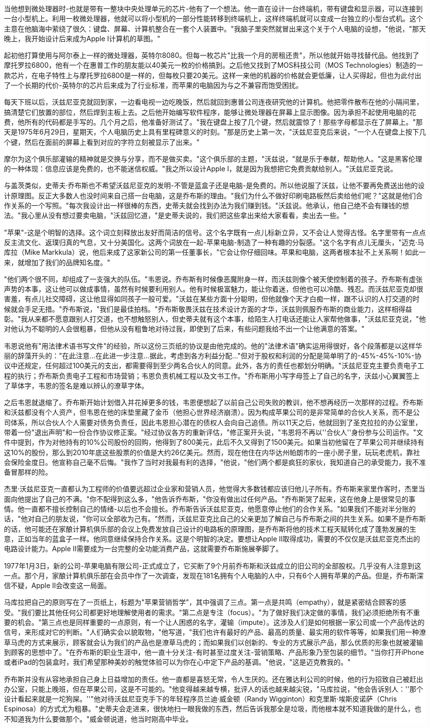 当他想到微处理器时-也就是带有一整块中央处理单元的芯片-他有了一个想法。他一直在设计一台终端机，带有键盘和显示器，可以连接到一台小型机上。利用一枚微处理器，他就可以将小型机的一部分性能转移到终端机上，这样终端机就可以变成一台独立的小型台式机。这个主意在他脑海中萦绕了很久：键盘、屏幕、计算机整合在一套个人装置中。"我脑子里突然就冒出来这个关于个人电脑的设想，"他说，"那天晚上，我开始设计后来成为Apple I计算机的草图。"

起初他打算使用与阿尔泰上一样的微处理器，英特尔8080。但每一枚芯片"比我一个月的房租还贵"，所以他就开始寻找替代品。他找到了摩托罗拉6800，他有一个在惠普工作的朋友能以40美元一枚的价格搞到。之后他又找到了MOS科技公司（MOS Technologies）制造的一款芯片，在电子特性上与摩托罗拉6800是一样的，但每枚只要20美元。这样一来他的机器的价格就会更低廉，让人买得起，但也为此付出了一个长期的代价-英特尔的芯片后来成为了行业标准，而苹果的电脑因为与之不兼容而饱受困扰。

每天下班以后，沃兹尼亚克就回到家，一边看电视一边吃晚饭，然后就回到惠普公司连夜研究他的计算机。他把零件散布在他的小隔间里，搞清楚它们放置的部位，然后焊到主板上去。之后他开始编写软件程序，能够让微处理器在屏幕上显示图像。因为承担不起使用电脑的花费，他所有的代码都是手写的。几个月之后，他准备好测试了。"我在键盘上按了几个键，然后就震惊了！那些字母都显示在了屏幕上。"那天是1975年6月29日，星期天，个人电脑历史上具有里程碑意义的时刻。"那是历史上第一次，"沃兹尼亚克后来说，"一个人在键盘上按下几个键，然后在面前的屏幕上看到对应的字符立刻被显示了出来。"

摩尔为这个俱乐部灌输的精神就是交换与分享，而不是做买卖。"这个俱乐部的主题，"沃兹说，"就是乐于奉献，帮助他人。"这是黑客伦理的一种体现：信息应该是免费的，也不能迷信权威。"我之所以设计Apple I，就是因为我想把它免费贡献给别人。"沃兹尼亚克说。

与盖茨类似，史蒂夫·乔布斯也不希望沃兹尼亚克的发明-不管是蓝盒子还是电脑-是免费的。所以他说服了沃兹，让他不要再免费送出他的设计原理图。反正大多数人也没时间来自己搭一台电脑，这是乔布斯的理由。"我们为什么不做好印刷电路板然后卖给他们呢？"这就是他们合作关系的一个写照。"每次我设计出一样很棒的东西，史蒂夫就会找到办法为我们赚到钱。"沃兹说。他承认，他自己绝不会有赚钱的想法。"我心里从没有想过要卖电脑，"沃兹回忆道，"是史蒂夫说的，我们把这些拿出来给大家看看，卖出去一些。"

"苹果"-这是个明智的选择。这个词立刻释放出友好而简洁的信号。这个名字既有一点儿标新立异，又不会让人觉得古怪。名字里带有一点点反主流文化、返璞归真的气息，又十分美国化。这两个词放在一起-苹果电脑-制造了一种有趣的分裂感。"这个名字有点儿无厘头，"迈克·马库拉（Mike Markkula）说，他后来成了这家新公司的第一任董事长，"它会让你仔细回味。苹果和电脑，这两者根本扯不上关系啊！如此一来，就增加了我们的品牌知名度。"

"他们两个很不同，却组成了一支强大的队伍。"韦恩说。乔布斯有时候像恶魔附身一样，而沃兹则像个被天使控制着的孩子。乔布斯有虚张声势的本事，这让他可以做成事情，虽然有时候要利用别人。他有时候极富魅力，能让你着迷，但他也可以冷酷、残忍。而沃兹尼亚克却很害羞，有点儿社交障碍，这让他显得如同孩子一般可爱。"沃兹在某些方面十分聪明，但他就像个天才白痴一样，跟不认识的人打交道的时候就会手足无措。"乔布斯说，"我们是最佳拍档。"乔布斯敬畏沃兹在技术设计方面的才华，沃兹则佩服乔布斯的商业能力，这样相得益彰。"我从来都不愿意跟别人打交道，也不想触怒别人，但史蒂夫就有这个本事，给陌生人打电话还能让人家帮他做事，"沃兹尼亚克说，"他对他认为不聪明的人会很粗暴，但他从没有粗鲁地对待过我，即使到了后来，有些问题我给不出一个让他满意的答案。"

韦恩说他有"用法律术语书写文件"的经验，所以这份三页纸的协议是由他完成的。他的"法律术语"确实运用得很好，各个段落都是以这样华丽的辞藻开头的："在此注意…在此进一步注意…据此，考虑到各方利益分配…"但对于股权和利润的分配是简单明了的-45%-45%-10%-协议中还规定，任何超过100美元的支出，都需要得到至少两名合伙人的同意。此外，各方的责任也都划分明确。"沃兹尼亚克主要负责电子工程的执行；乔布斯负责电子工程和市场营销；韦恩负责机械工程以及文书工作。"乔布斯用小写字母签上了自己的名字，沃兹小心翼翼签上了草体字，韦恩的签名是难以辨认的潦草字体。

之后韦恩就退缩了。乔布斯开始计划借入并花掉更多的钱，韦恩便想起了以前自己公司失败的教训，他不想再经历一次那样的过程。乔布斯和沃兹都没有个人资产，但韦恩在他的床垫里藏了金币（他担心世界经济崩溃）。因为构成苹果公司的是非常简单的合伙人关系，而不是公司体系，所以合伙人个人需要对债务负责任，因此韦恩担心潜在的债权人会向自己追债。所以11天之后，他就回到了圣克拉拉的办公室里，带着一份"退出声明"和一份合作协议修正案。"经过协议各方的重新评估，"修正案开头说，"韦恩将不再以''合伙人''身份参与公司运作。"文件中提到，作为对他持有的10%公司股份的回购，他得到了800美元，此后不久又得到了1500美元。如果当初他留在了苹果公司并继续持有这10%的股份，那么到2010年底这些股票的价值是大约26亿美元。然而，现在他住在内华达州帕朗市的一座小房子里，玩玩老虎机，靠社会保险金度日。他宣称自己毫不后悔。"我作了当时对我最有利的选择，"他说，"他们两个都是疯狂的家伙，我知道自己的承受能力，我不准备冒那样的险。

杰里·沃兹尼亚克一直都认为工程师的价值要远超过企业家和营销人员，他觉得大多数钱都应该归他儿子所有。乔布斯来家里作客时，杰里当面向他提出了自己的不满。"你不配得到这么多，"他告诉乔布斯，"你没有做出过任何产品。"乔布斯哭了起来，这在他身上是很常见的事情。他一直都不擅长控制自己的情绪-以后也不会擅长。乔布斯告诉沃兹尼亚克，他愿意停止他们的合作关系。"如果我们不能对半分账的话，"他对自己的朋友说，"你可以全部收为己有。"然而，沃兹尼亚克比自己的父亲更加了解自己与乔布斯之间的共生关系。如果不是乔布斯的话，他可能还在家酿计算机俱乐部的会议上免费发放自己设计的电路板的原理图，是乔布斯将他的技术工程天赋转化成了蓬勃发展的生意，正如当年的蓝盒子一样。他同意继续保持合作关系。这是个明智的决定。要想让Apple II取得成功，需要的不仅仅是沃兹尼亚克杰出的电路设计能力。Apple II需要成为一台完整的全功能消费产品，这就需要乔布斯施展拳脚了。

1977年1月3日，新的公司-苹果电脑有限公司-正式成立了，它买断了9个月前乔布斯和沃兹成立的旧公司的全部股权。几乎没有人注意到这一点。那个月，家酿计算机俱乐部在会员中作了一次调查，发现在181名拥有个人电脑的人中，只有6个人拥有苹果的产品。但是，乔布斯深信不疑，Apple II会改变这一局面。

马库拉把自己的原则写在了一页纸上，标题为"苹果营销哲学"，其中强调了三点。第一点是共鸣（empathy），就是紧密结合顾客的感受。"我们要比其他任何公司都更好地理解使用者的需求。"第二点是专注（focus）。"为了做好我们决定做的事情，我们必须拒绝所有不重要的机会。"第三点也是同样重要的一点原则，有一个让人困惑的名字，灌输（impute）。这涉及人们是如何根据一家公司或一个产品传达的信号，来形成对它的判断。"人们确实会以貌取物，"他写道，"我们也许有最好的产品、最高的质量、最实用的软件等等，如果我们用一种潦草马虎的方式来展示，顾客就会认为我们的产品也是潦草马虎的；而如果我们以创新的、专业的方式展示产品，那么优质的形象也就被灌输到顾客的思想中了。"在乔布斯的职业生涯中，他一直十分关注-有时甚至过度关注-营销策略、产品形象乃至包装的细节。"当你打开iPhone或者iPad的包装盒时，我们希望那种美妙的触觉体验可以为你在心中定下产品的基调。"他说，"这是迈克教我的。"

乔布斯并没有从容地承担自己身上日益增加的责任。他一直都是喜怒无常，令人生厌的。还在雅达利公司的时候，他的行为招致自己被赶出办公室，只能上晚班，但在苹果公司，这是不可能的。"他变得越来越专横，批评人的话也越来越尖锐，"马库拉说，"他会告诉别人：''那个设计看起来就是一坨狗屎。''"他对待沃兹尼亚克手下的年轻程序员兰迪·威金顿（Randy Wigginton）和克里斯·埃斯皮诺萨（Chris Espinosa）的方式尤为粗暴。"史蒂夫会走进来，很快地扫一眼我做的东西，然后告诉我那全是垃圾，而他根本就不知道我做的是什么，也不知道我为什么要做那个。"威金顿说道，他当时刚高中毕业。
